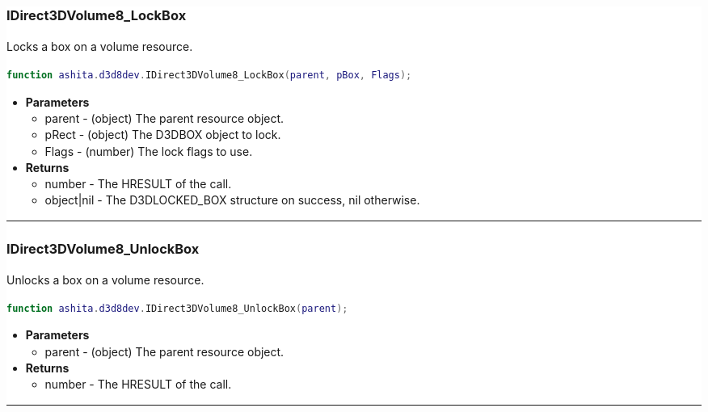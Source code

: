 
### IDirect3DVolume8_LockBox

Locks a box on a volume resource.
```lua
function ashita.d3d8dev.IDirect3DVolume8_LockBox(parent, pBox, Flags);
```

 * **Parameters**
   * parent - (object) The parent resource object.
   * pRect - (object) The D3DBOX object to lock.
   * Flags - (number) The lock flags to use.
 * **Returns**
   * number - The HRESULT of the call.
   * object\|nil - The D3DLOCKED_BOX structure on success, nil otherwise.

---

### IDirect3DVolume8_UnlockBox

Unlocks a box on a volume resource.
```lua
function ashita.d3d8dev.IDirect3DVolume8_UnlockBox(parent);
```

 * **Parameters**
   * parent - (object) The parent resource object.
 * **Returns**
   * number - The HRESULT of the call.

---
